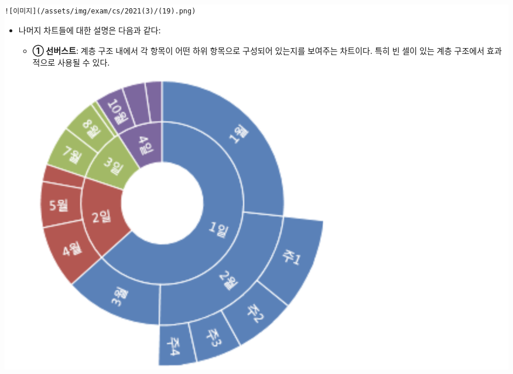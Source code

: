     ![이미지](/assets/img/exam/cs/2021(3)/(19).png)
    
- 나머지 차트들에 대한 설명은 다음과 같다:
    - **① 선버스트**: 계층 구조 내에서 각 항목이 어떤 하위 항목으로 구성되어 있는지를 보여주는 차트이다. 특히 빈 셀이 있는 계층 구조에서 효과적으로 사용될 수 있다.
        
        ![이미지](/assets/img/exam/cs/2021(3)/(20).png)
        